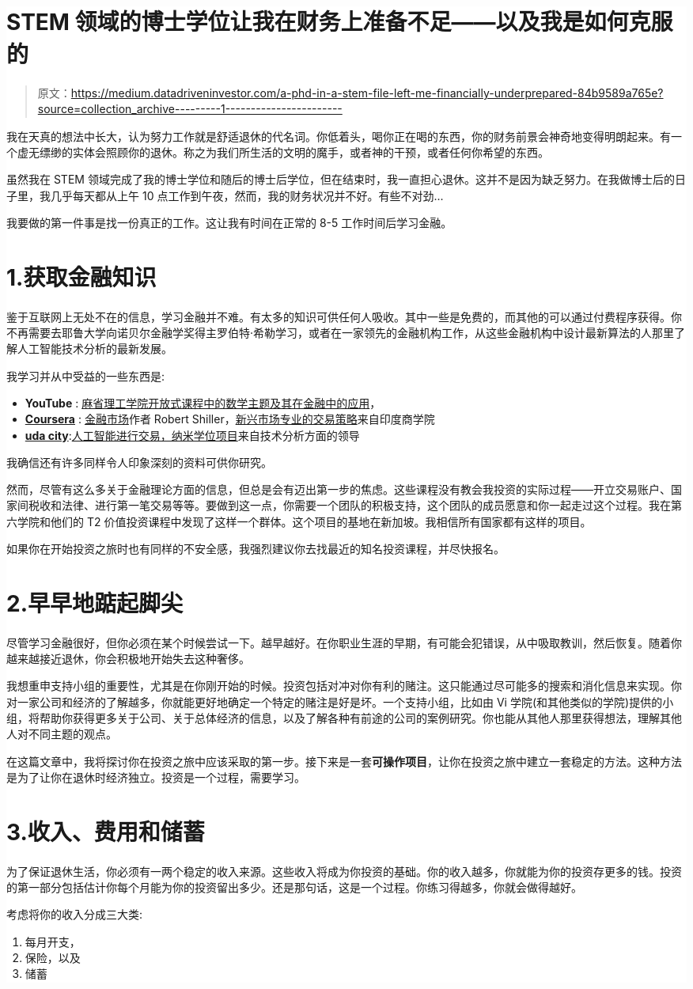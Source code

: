 # STEM 领域的博士学位让我在财务上准备不足——以及我是如何克服的

> 原文：<https://medium.datadriveninvestor.com/a-phd-in-a-stem-file-left-me-financially-underprepared-84b9589a765e?source=collection_archive---------1----------------------->

我在天真的想法中长大，认为努力工作就是舒适退休的代名词。你低着头，喝你正在喝的东西，你的财务前景会神奇地变得明朗起来。有一个虚无缥缈的实体会照顾你的退休。称之为我们所生活的文明的魔手，或者神的干预，或者任何你希望的东西。

虽然我在 STEM 领域完成了我的博士学位和随后的博士后学位，但在结束时，我一直担心退休。这并不是因为缺乏努力。在我做博士后的日子里，我几乎每天都从上午 10 点工作到午夜，然而，我的财务状况并不好。有些不对劲...

我要做的第一件事是找一份真正的工作。这让我有时间在正常的 8-5 工作时间后学习金融。

# 1.获取金融知识

鉴于互联网上无处不在的信息，学习金融并不难。有太多的知识可供任何人吸收。其中一些是免费的，而其他的可以通过付费程序获得。你不再需要去耶鲁大学向诺贝尔金融学奖得主罗伯特·希勒学习，或者在一家领先的金融机构工作，从这些金融机构中设计最新算法的人那里了解人工智能技术分析的最新发展。

我学习并从中受益的一些东西是:

*   **YouTube** : [麻省理工学院开放式课程中的数学主题及其在金融中的应用](https://www.youtube.com/watch?v=wvXDB9dMdEo&list=PLUl4u3cNGP63ctJIEC1UnZ0btsphnnoHR)，
*   [**Coursera**](https://www.coursera.org/) : [金融市场](https://www.coursera.org/learn/financial-markets-global/home/welcome)作者 Robert Shiller，[新兴市场专业的交易策略](https://www.coursera.org/specializations/trading-strategy)来自印度商学院
*   [**uda city**](https://www.udacity.com/):[人工智能进行交易，纳米学位项目](https://www.udacity.com/course/ai-for-trading--nd880)来自技术分析方面的领导

我确信还有许多同样令人印象深刻的资料可供你研究。

然而，尽管有这么多关于金融理论方面的信息，但总是会有迈出第一步的焦虑。这些课程没有教会我投资的实际过程——开立交易账户、国家间税收和法律、进行第一笔交易等等。要做到这一点，你需要一个团队的积极支持，这个团队的成员愿意和你一起走过这个过程。我在第六学院和他们的 T2 价值投资课程中发现了这样一个群体。这个项目的基地在新加坡。我相信所有国家都有这样的项目。

如果你在开始投资之旅时也有同样的不安全感，我强烈建议你去找最近的知名投资课程，并尽快报名。

# 2.早早地踮起脚尖

尽管学习金融很好，但你必须在某个时候尝试一下。越早越好。在你职业生涯的早期，有可能会犯错误，从中吸取教训，然后恢复。随着你越来越接近退休，你会积极地开始失去这种奢侈。

我想重申支持小组的重要性，尤其是在你刚开始的时候。投资包括对冲对你有利的赌注。这只能通过尽可能多的搜索和消化信息来实现。你对一家公司和经济的了解越多，你就能更好地确定一个特定的赌注是好是坏。一个支持小组，比如由 Vi 学院(和其他类似的学院)提供的小组，将帮助你获得更多关于公司、关于总体经济的信息，以及了解各种有前途的公司的案例研究。你也能从其他人那里获得想法，理解其他人对不同主题的观点。

在这篇文章中，我将探讨你在投资之旅中应该采取的第一步。接下来是一套**可操作项目**，让你在投资之旅中建立一套稳定的方法。这种方法是为了让你在退休时经济独立。投资是一个过程，需要学习。

# 3.收入、费用和储蓄

为了保证退休生活，你必须有一两个稳定的收入来源。这些收入将成为你投资的基础。你的收入越多，你就能为你的投资存更多的钱。投资的第一部分包括估计你每个月能为你的投资留出多少。还是那句话，这是一个过程。你练习得越多，你就会做得越好。

考虑将你的收入分成三大类:

1.  每月开支，
2.  保险，以及
3.  储蓄

